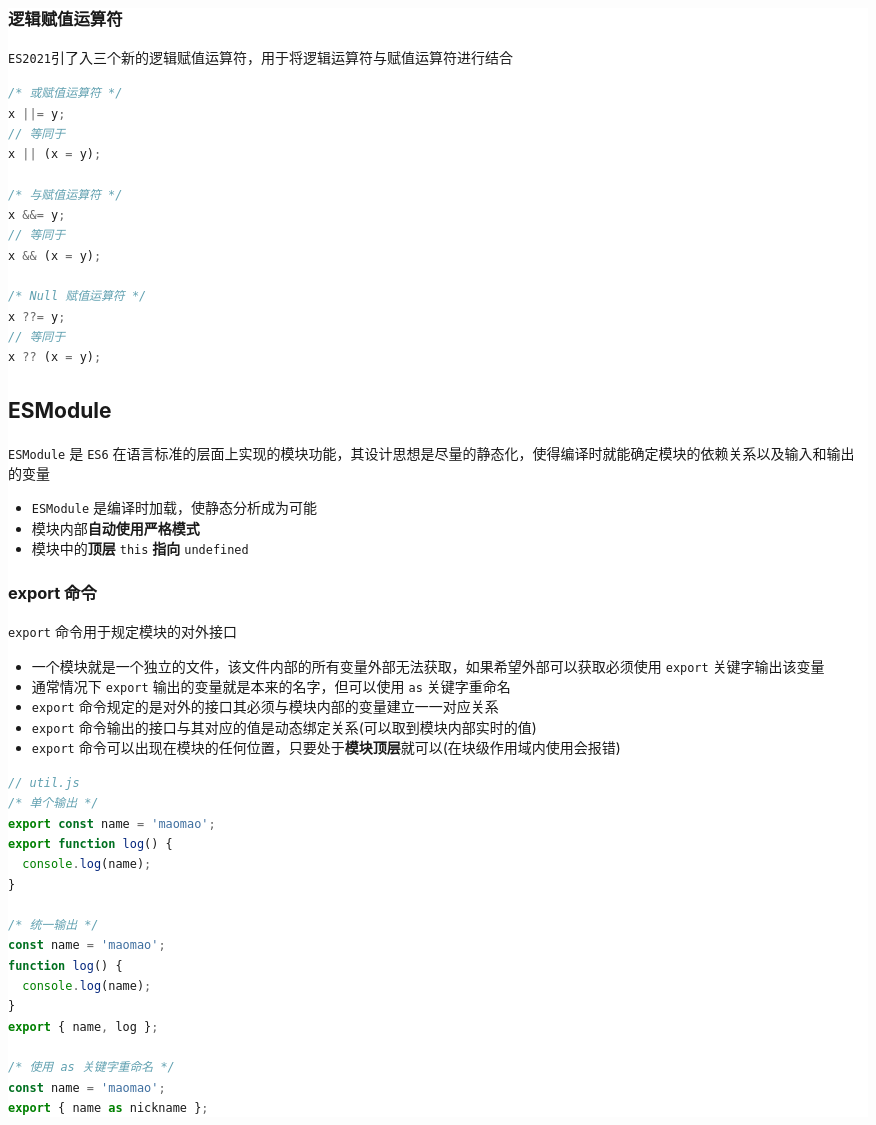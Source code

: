 <custom-block title="?? 和 || 的区别" content="<ul><li><strong><code>??</code> 运算符</strong>只有左侧是 <code>null</code> 或 <code>undefined</code>才会返回右侧的值</li><li><strong><code>||</code> 运算符</strong>只要左侧是 <a href='/fe/javascript/conversions#toboolean'>假值</a> 就会返回右侧的值</li></ul>"></custom-block>

### 逻辑赋值运算符

`ES2021`引了入三个新的逻辑赋值运算符，用于将逻辑运算符与赋值运算符进行结合

```javascript
/* 或赋值运算符 */
x ||= y;
// 等同于
x || (x = y);

/* 与赋值运算符 */
x &&= y;
// 等同于
x && (x = y);

/* Null 赋值运算符 */
x ??= y;
// 等同于
x ?? (x = y);
```

## ESModule

`ESModule` 是 `ES6` 在语言标准的层面上实现的模块功能，其设计思想是尽量的静态化，使得编译时就能确定模块的依赖关系以及输入和输出的变量

- `ESModule` 是编译时加载，使静态分析成为可能
- 模块内部**自动使用严格模式**
- 模块中的**顶层** `this` **指向** `undefined`

### export 命令

`export` 命令用于规定模块的对外接口

- 一个模块就是一个独立的文件，该文件内部的所有变量外部无法获取，如果希望外部可以获取必须使用 `export` 关键字输出该变量
- 通常情况下 `export` 输出的变量就是本来的名字，但可以使用 `as` 关键字重命名
- `export` 命令规定的是对外的接口其必须与模块内部的变量建立一一对应关系
- `export` 命令输出的接口与其对应的值是动态绑定关系(可以取到模块内部实时的值)
- `export` 命令可以出现在模块的任何位置，只要处于**模块顶层**就可以(在块级作用域内使用会报错)

```javascript
// util.js
/* 单个输出 */
export const name = 'maomao';
export function log() {
  console.log(name);
}

/* 统一输出 */
const name = 'maomao';
function log() {
  console.log(name);
}
export { name, log };

/* 使用 as 关键字重命名 */
const name = 'maomao';
export { name as nickname };
```
